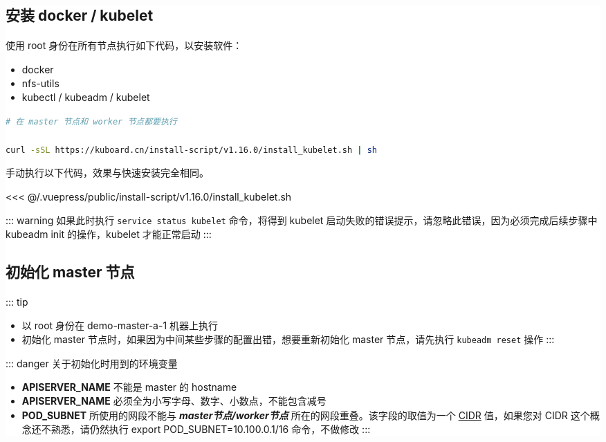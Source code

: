 




## 安装 docker / kubelet

<InstallEnvCheck type="k8s">

使用 root 身份在所有节点执行如下代码，以安装软件：
- docker
- nfs-utils
- kubectl / kubeadm / kubelet



<b-card>
<b-tabs content-class="mt-3">
  <b-tab title="快速安装" active>

``` sh
# 在 master 节点和 worker 节点都要执行

curl -sSL https://kuboard.cn/install-script/v1.16.0/install_kubelet.sh | sh

```

  </b-tab>
  <b-tab title="手动安装">

手动执行以下代码，效果与快速安装完全相同。

<<< @/.vuepress/public/install-script/v1.16.0/install_kubelet.sh

::: warning
如果此时执行 `service status kubelet` 命令，将得到 kubelet 启动失败的错误提示，请忽略此错误，因为必须完成后续步骤中 kubeadm init 的操作，kubelet 才能正常启动
:::

  </b-tab>
</b-tabs>
</b-card>

</InstallEnvCheck>


## 初始化 master 节点

::: tip
* 以 root 身份在 demo-master-a-1 机器上执行
* 初始化 master 节点时，如果因为中间某些步骤的配置出错，想要重新初始化 master 节点，请先执行 `kubeadm reset` 操作
:::

::: danger 关于初始化时用到的环境变量
* **APISERVER_NAME** 不能是 master 的 hostname
* **APISERVER_NAME** 必须全为小写字母、数字、小数点，不能包含减号
* **POD_SUBNET** 所使用的网段不能与 ***master节点/worker节点*** 所在的网段重叠。该字段的取值为一个 <a href="/glossary/cidr.html" target="_blank">CIDR</a> 值，如果您对 CIDR 这个概念还不熟悉，请仍然执行 export POD_SUBNET=10.100.0.1/16 命令，不做修改
:::
